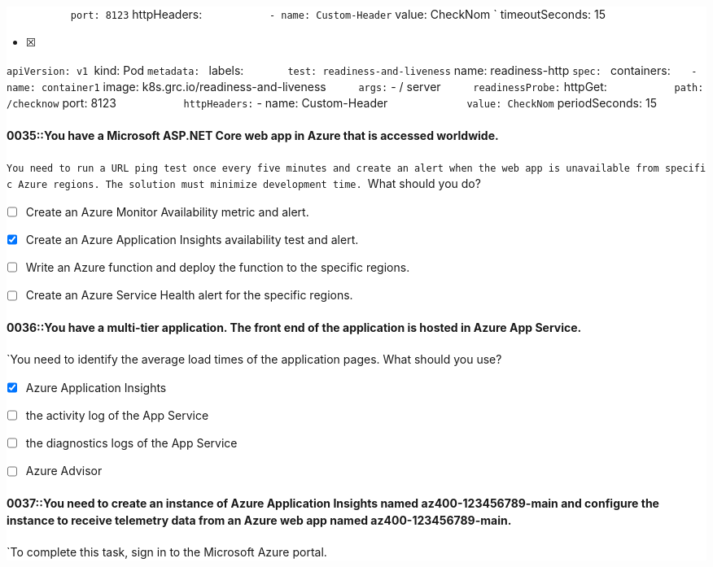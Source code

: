 `            port: 8123
`            httpHeaders:
`            - name: Custom-Header
`              value: CheckNom
`              timeoutSeconds: 15

- [x]
`apiVersion: v1
`kind: Pod
`metadata:
`    labels:
`        test: readiness-and-liveness
`    name: readiness-http
`spec:
`    containers:
`    - name: container1
`      image: k8s.grc.io/readiness-and-liveness
`      args:
`      - / server
`      readinessProbe:
`        httpGet:
`            path: /checknow
`            port: 8123
`            httpHeaders:
`            - name: Custom-Header
`              value: CheckNom
`              periodSeconds: 15

#### 0035::You have a Microsoft ASP.NET Core web app in Azure that is accessed worldwide.
`You need to run a URL ping test once every five minutes and create an alert when the web app is unavailable from specific Azure regions. The solution must minimize development time.
`What should you do?

- [ ] Create an Azure Monitor Availability metric and alert.
- [x] Create an Azure Application Insights availability test and alert.
- [ ] Write an Azure function and deploy the function to the specific regions.
- [ ] Create an Azure Service Health alert for the specific regions.


#### 0036::You have a multi-tier application. The front end of the application is hosted in Azure App Service.
`You need to identify the average load times of the application pages.
What should you use?

- [x] Azure Application Insights
- [ ] the activity log of the App Service
- [ ] the diagnostics logs of the App Service
- [ ] Azure Advisor


#### 0037::You need to create an instance of Azure Application Insights named az400-123456789-main and configure the instance to receive telemetry data from an Azure web app named az400-123456789-main.
`To complete this task, sign in to the Microsoft Azure portal.

